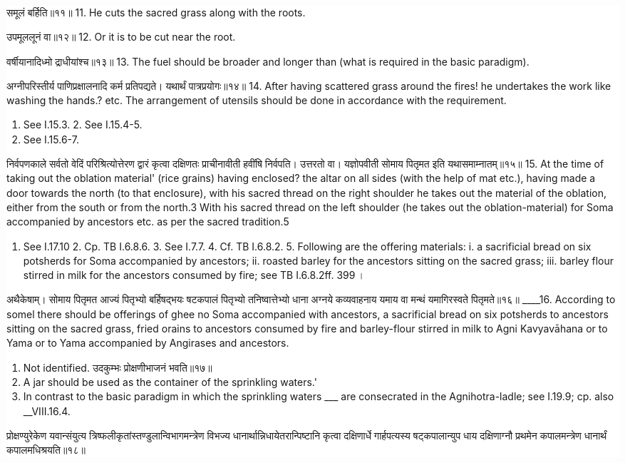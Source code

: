 समूलं बर्हिति॥११॥
11. He cuts the sacred grass along with the roots. 

उपमूललूनं वा॥१२॥
12. Or it is to be cut near the root. 

वर्षीयानादिध्मो द्राधीयांश्च॥१३॥
13. The fuel should be broader and longer than (what is required in the basic paradigm). 


अग्नीपरिस्तीर्य पाणिप्रक्षालनादि कर्म प्रतिपद्यते। यथार्थं पात्रप्रयोगः॥१४॥
14. After having scattered grass around the fires! he undertakes the work like washing the hands.? etc. The arrangement of utensils should be done in accordance with the requirement. 
1. See I.15.3. 2. See I.15.4-5. 
3. See I.15.6-7. 

निर्वपणकाले सर्वतो वेदिं परिश्रित्योत्तेरण द्वारं कृत्वा दक्षिणतः प्राचीनावीती हवींषि निर्वपति। उत्तरतो वा। यज्ञोपवीती सोमाय पितृमत इति यथासमाम्नातम्॥१५॥
15. At the time of taking out the oblation material' (rice grains) having enclosed? the altar on all sides (with the help of mat etc.), having made a door towards the north (to that enclosure), with his sacred thread on the right shoulder he takes out the material of the oblation, either from the south or from the north.3 With his sacred thread on the left shoulder (he takes out the oblation-material) for Soma accompanied by ancestors etc. as per the sacred tradition.5 
1. See I.17.10 2. Cp. TB I.6.8.6. 3. See I.7.7. 4. Cf. TB I.6.8.2. 5. Following are the offering materials: 
i. a sacrificial bread on six potsherds for Soma accompanied by ancestors; ii. roasted barley for the ancestors sitting on the sacred grass; iii. barley flour stirred in milk for the ancestors consumed by fire; see TB I.6.8.2ff. 
399 । 

अथैकेषाम्। सोमाय पितृमत आज्यं पितृभ्यो बर्हिषद्भयः षटकपालं पितृभ्यो तनिष्वात्तेभ्यो धाना अग्नये कव्यवाहनाय यमाय वा मन्थं यमागिरस्वते पितृमते॥१६॥ 
____16. According to somel there should be offerings of ghee no Soma accompanied with ancestors, a sacrificial bread on six potsherds to ancestors sitting on the sacred grass, fried orains to ancestors consumed by fire and barley-flour stirred in milk to Agni Kavyavāhana or to Yama or to Yama accompanied by Angirases and ancestors. 
1. Not identified. उदकुम्भः प्रोक्षणीभाजनं भवति॥१७॥
17. A jar should be used as the container of the sprinkling waters.' 
1. In contrast to the basic paradigm in which the sprinkling waters ___ are consecrated in the Agnihotra-ladle; see I.19.9; cp. also 
__VIII.16.4. 

प्रोक्षण्युरेकेण यवान्संयुत्य त्रिष्फलीकृतांस्तण्डुलान्विभागमन्त्रेण विभज्य धानार्थान्निधायेतरान्पिष्टानि कृत्वा दक्षिणार्धे गार्हपत्यस्य षट्कपालान्युप धाय दक्षिणाग्नौ प्रथमेन कपालमन्त्रेण धानार्थं कपालमधिश्रयति॥१८॥
